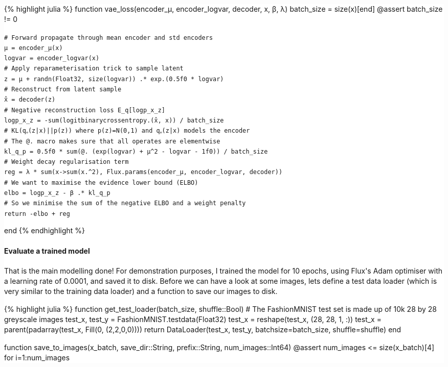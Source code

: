 {% highlight julia %}
function vae_loss(encoder_μ, encoder_logvar, decoder, x, β, λ)
    batch_size = size(x)[end]
    @assert batch_size != 0

    # Forward propagate through mean encoder and std encoders
    μ = encoder_μ(x)
    logvar = encoder_logvar(x)
    # Apply reparameterisation trick to sample latent
    z = μ + randn(Float32, size(logvar)) .* exp.(0.5f0 * logvar)
    # Reconstruct from latent sample
    x̂ = decoder(z)
    # Negative reconstruction loss Ε_q[logp_x_z]
    logp_x_z = -sum(logitbinarycrossentropy.(x̂, x)) / batch_size
    # KL(qᵩ(z|x)||p(z)) where p(z)=N(0,1) and qᵩ(z|x) models the encoder
    # The @. macro makes sure that all operates are elementwise
    kl_q_p = 0.5f0 * sum(@. (exp(logvar) + μ^2 - logvar - 1f0)) / batch_size
    # Weight decay regularisation term
    reg = λ * sum(x->sum(x.^2), Flux.params(encoder_μ, encoder_logvar, decoder))
    # We want to maximise the evidence lower bound (ELBO)
    elbo = logp_x_z - β .* kl_q_p
    # So we minimise the sum of the negative ELBO and a weight penalty
    return -elbo + reg
end
{% endhighlight %}
<br/>

#### Evaluate a trained model
That is the main modelling done! For demonstration purposes, I trained the model for 10 epochs, using Flux's Adam optimiser with a learning rate of 0.0001, and saved it to disk. Before we can have a look at some images, lets define a test data loader (which is very similar to the training data loader) and a function to save our images to disk.

{% highlight julia %}
function get_test_loader(batch_size, shuffle::Bool)
    # The FashionMNIST test set is made up of 10k 28 by 28 greyscale images
    test_x, test_y = FashionMNIST.testdata(Float32)
    test_x = reshape(test_x, (28, 28, 1, :))
    test_x = parent(padarray(test_x, Fill(0, (2,2,0,0))))
    return DataLoader(test_x, test_y, batchsize=batch_size, shuffle=shuffle)
end

function save_to_images(x_batch, save_dir::String,
                        prefix::String, num_images::Int64)
    @assert num_images <= size(x_batch)[4]
    for i=1:num_images